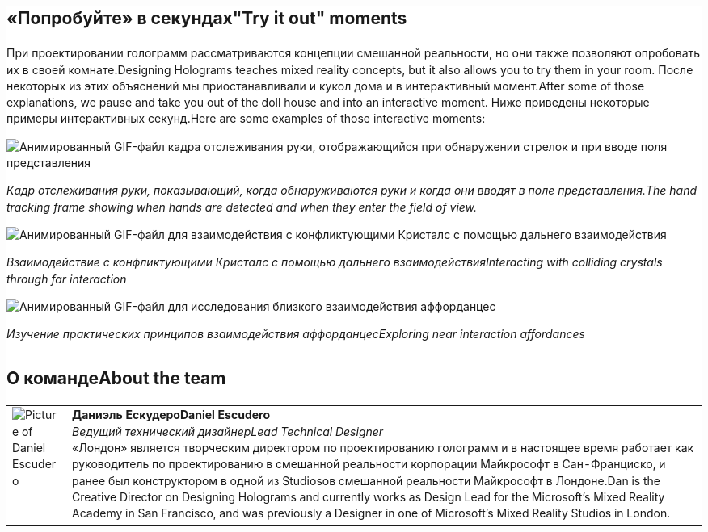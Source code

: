 ## <a name="try-it-out-moments"></a><span data-ttu-id="0efa2-207">«Попробуйте» в секундах</span><span class="sxs-lookup"><span data-stu-id="0efa2-207">"Try it out" moments</span></span>

<span data-ttu-id="0efa2-208">При проектировании голограмм рассматриваются концепции смешанной реальности, но они также позволяют опробовать их в своей комнате.</span><span class="sxs-lookup"><span data-stu-id="0efa2-208">Designing Holograms teaches mixed reality concepts, but it also allows you to try them in your room.</span></span> <span data-ttu-id="0efa2-209">После некоторых из этих объяснений мы приостанавливали и кукол дома и в интерактивный момент.</span><span class="sxs-lookup"><span data-stu-id="0efa2-209">After some of those explanations, we pause and take you out of the doll house and into an interactive moment.</span></span> <span data-ttu-id="0efa2-210">Ниже приведены некоторые примеры интерактивных секунд.</span><span class="sxs-lookup"><span data-stu-id="0efa2-210">Here are some examples of those interactive moments:</span></span>

![Анимированный GIF-файл кадра отслеживания руки, отображающийся при обнаружении стрелок и при вводе поля представления](images/designing-holograms/try-out-1.gif)

<span data-ttu-id="0efa2-212">*Кадр отслеживания руки, показывающий, когда обнаруживаются руки и когда они вводят в поле представления.*</span><span class="sxs-lookup"><span data-stu-id="0efa2-212">*The hand tracking frame showing when hands are detected and when they enter the field of view.*</span></span>

![Анимированный GIF-файл для взаимодействия с конфликтующими Кристалс с помощью дальнего взаимодействия](images/designing-holograms/try-out-2.gif)

<span data-ttu-id="0efa2-214">*Взаимодействие с конфликтующими Кристалс с помощью дальнего взаимодействия*</span><span class="sxs-lookup"><span data-stu-id="0efa2-214">*Interacting with colliding crystals through far interaction*</span></span>

![Анимированный GIF-файл для исследования близкого взаимодействия аффорданцес](images/designing-holograms/try-out-3.gif)

<span data-ttu-id="0efa2-216">*Изучение практических принципов взаимодействия аффорданцес*</span><span class="sxs-lookup"><span data-stu-id="0efa2-216">*Exploring near interaction affordances*</span></span>

## <a name="about-the-team"></a><span data-ttu-id="0efa2-217">О команде</span><span class="sxs-lookup"><span data-stu-id="0efa2-217">About the team</span></span>

<table style="border-collapse:collapse" padding-left="0px">
<tr>
<td style="border-style: none" width="60"><img alt="Picture of Daniel Escudero" width="60" height="60" src="images/designing-holograms/daniel-escudero.jpeg"></td>
<td style="border-style: none"><span data-ttu-id="0efa2-218"><b>Даниэль Ескудеро</b></span><span class="sxs-lookup"><span data-stu-id="0efa2-218"><b>Daniel Escudero</b></span></span><br><span data-ttu-id="0efa2-219"><i>Ведущий технический дизайнер</i></span><span class="sxs-lookup"><span data-stu-id="0efa2-219"><i>Lead Technical Designer</i></span></span><br><span data-ttu-id="0efa2-220">«Лондон» является творческим директором по проектированию голограмм и в настоящее время работает как руководитель по проектированию в смешанной реальности корпорации Майкрософт в Сан-Франциско, и ранее был конструктором в одной из Studiosов смешанной реальности Майкрософт в Лондоне.</span><span class="sxs-lookup"><span data-stu-id="0efa2-220">Dan is the Creative Director on Designing Holograms and currently works as Design Lead for the Microsoft’s Mixed Reality Academy in San Francisco, and was previously a Designer in one of Microsoft’s Mixed Reality Studios in London.</span></span></td>
</tr>
</table>
